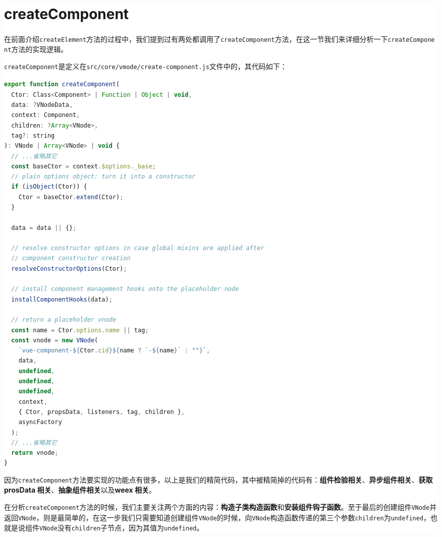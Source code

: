 # createComponent

在前面介绍`createElement`方法的过程中，我们提到过有两处都调用了`createComponent`方法，在这一节我们来详细分析一下`createComponent`方法的实现逻辑。

`createComponent`是定义在`src/core/vmode/create-component.js`文件中的，其代码如下：

```js
export function createComponent(
  Ctor: Class<Component> | Function | Object | void,
  data: ?VNodeData,
  context: Component,
  children: ?Array<VNode>,
  tag?: string
): VNode | Array<VNode> | void {
  // ...省略其它
  const baseCtor = context.$options._base;
  // plain options object: turn it into a constructor
  if (isObject(Ctor)) {
    Ctor = baseCtor.extend(Ctor);
  }

  data = data || {};

  // resolve constructor options in case global mixins are applied after
  // component constructor creation
  resolveConstructorOptions(Ctor);

  // install component management hooks onto the placeholder node
  installComponentHooks(data);

  // return a placeholder vnode
  const name = Ctor.options.name || tag;
  const vnode = new VNode(
    `vue-component-${Ctor.cid}${name ? `-${name}` : ""}`,
    data,
    undefined,
    undefined,
    undefined,
    context,
    { Ctor, propsData, listeners, tag, children },
    asyncFactory
  );
  // ...省略其它
  return vnode;
}
```

因为`createComponent`方法要实现的功能点有很多，以上是我们的精简代码，其中被精简掉的代码有：**组件检验相关**、**异步组件相关**、**获取 prosData 相关**、**抽象组件相关**以及**weex 相关**。

在分析`createComponent`方法的时候，我们主要关注两个方面的内容：**构造子类构造函数**和**安装组件钩子函数**。至于最后的创建组件`VNode`并返回`VNode`，则是最简单的，在这一步我们只需要知道创建组件`VNode`的时候，向`VNode`构造函数传递的第三个参数`children`为`undefined`，也就是说组件`VNode`没有`children`子节点，因为其值为`undefined`。
